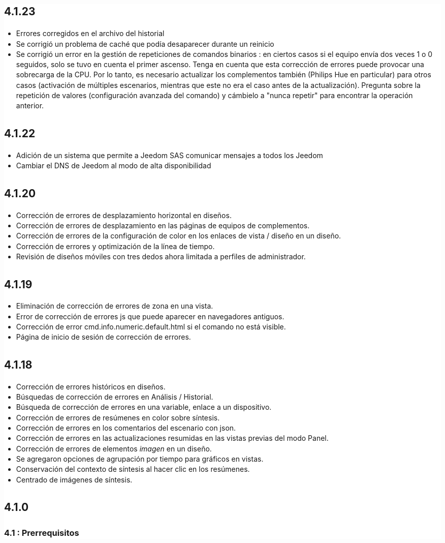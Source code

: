 ## 4.1.23

- Errores corregidos en el archivo del historial
- Se corrigió un problema de caché que podía desaparecer durante un reinicio
- Se corrigió un error en la gestión de repeticiones de comandos binarios : en ciertos casos si el equipo envía dos veces 1 o 0 seguidos, solo se tuvo en cuenta el primer ascenso. Tenga en cuenta que esta corrección de errores puede provocar una sobrecarga de la CPU. Por lo tanto, es necesario actualizar los complementos también (Philips Hue en particular) para otros casos (activación de múltiples escenarios, mientras que este no era el caso antes de la actualización). Pregunta sobre la repetición de valores (configuración avanzada del comando) y cámbielo a "nunca repetir" para encontrar la operación anterior.

## 4.1.22

- Adición de un sistema que permite a Jeedom SAS comunicar mensajes a todos los Jeedom
- Cambiar el DNS de Jeedom al modo de alta disponibilidad

## 4.1.20

- Corrección de errores de desplazamiento horizontal en diseños.
- Corrección de errores de desplazamiento en las páginas de equipos de complementos.
- Corrección de errores de la configuración de color en los enlaces de vista / diseño en un diseño.
- Corrección de errores y optimización de la línea de tiempo.
- Revisión de diseños móviles con tres dedos ahora limitada a perfiles de administrador.

## 4.1.19

- Eliminación de corrección de errores de zona en una vista.
- Error de corrección de errores js que puede aparecer en navegadores antiguos.
- Corrección de error cmd.info.numeric.default.html si el comando no está visible.
- Página de inicio de sesión de corrección de errores.

## 4.1.18

- Corrección de errores históricos en diseños.
- Búsquedas de corrección de errores en Análisis / Historial.
- Búsqueda de corrección de errores en una variable, enlace a un dispositivo.
- Corrección de errores de resúmenes en color sobre síntesis.
- Corrección de errores en los comentarios del escenario con json.
- Corrección de errores en las actualizaciones resumidas en las vistas previas del modo Panel.
- Corrección de errores de elementos *imagen* en un diseño.
- Se agregaron opciones de agrupación por tiempo para gráficos en vistas.
- Conservación del contexto de síntesis al hacer clic en los resúmenes.
- Centrado de imágenes de síntesis.

## 4.1.0

### 4.1 : Prerrequisitos
